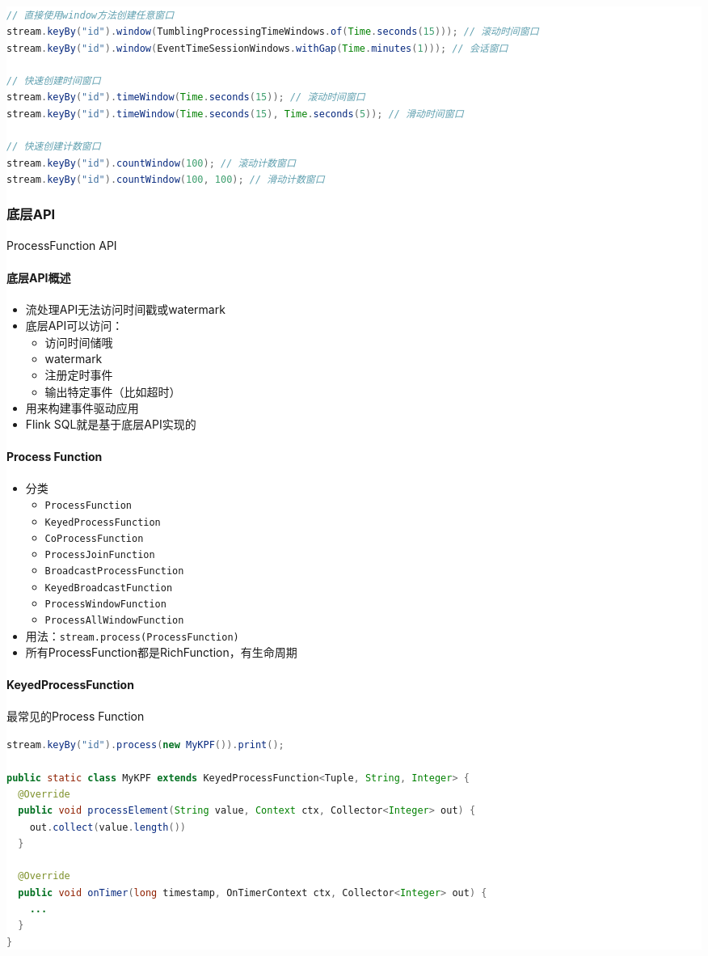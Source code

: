 ```java
// 直接使用window方法创建任意窗口
stream.keyBy("id").window(TumblingProcessingTimeWindows.of(Time.seconds(15))); // 滚动时间窗口
stream.keyBy("id").window(EventTimeSessionWindows.withGap(Time.minutes(1))); // 会话窗口

// 快速创建时间窗口
stream.keyBy("id").timeWindow(Time.seconds(15)); // 滚动时间窗口
stream.keyBy("id").timeWindow(Time.seconds(15), Time.seconds(5)); // 滑动时间窗口

// 快速创建计数窗口
stream.keyBy("id").countWindow(100); // 滚动计数窗口
stream.keyBy("id").countWindow(100, 100); // 滑动计数窗口
```

### 底层API

ProcessFunction API

#### 底层API概述

- 流处理API无法访问时间戳或watermark
- 底层API可以访问：
  - 访问时间储哦
  - watermark
  - 注册定时事件
  - 输出特定事件（比如超时）
- 用来构建事件驱动应用
- Flink SQL就是基于底层API实现的

#### Process Function

- 分类
  - `ProcessFunction`
  - `KeyedProcessFunction`
  - `CoProcessFunction`
  - `ProcessJoinFunction`
  - `BroadcastProcessFunction`
  - `KeyedBroadcastFunction`
  - `ProcessWindowFunction`
  - `ProcessAllWindowFunction`
- 用法：`stream.process(ProcessFunction)`
- 所有ProcessFunction都是RichFunction，有生命周期

#### KeyedProcessFunction

最常见的Process Function

```java
stream.keyBy("id").process(new MyKPF()).print();

public static class MyKPF extends KeyedProcessFunction<Tuple, String, Integer> {
  @Override
  public void processElement(String value, Context ctx, Collector<Integer> out) {
    out.collect(value.length())
  }

  @Override
  public void onTimer(long timestamp, OnTimerContext ctx, Collector<Integer> out) {
    ...
  }
}
```
